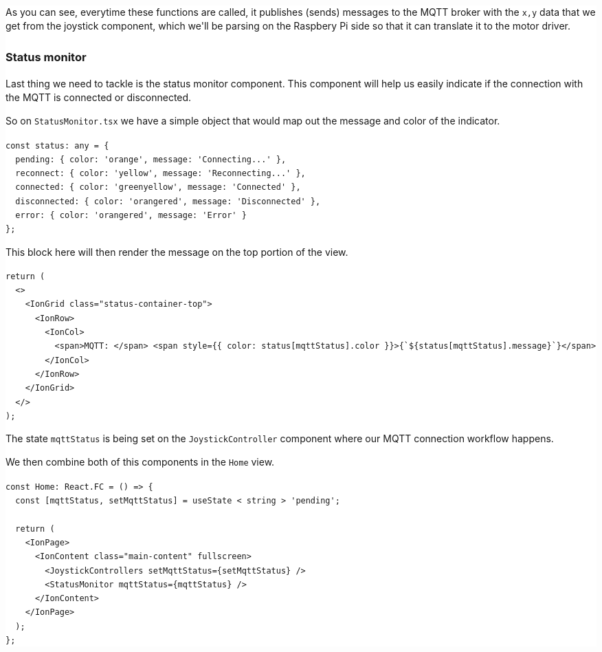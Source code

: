 As you can see, everytime these functions are called, it publishes (sends) messages to the MQTT broker with the `x,y` data that we get from the joystick component, which we'll be parsing on the Raspbery Pi side so that it can translate it to the motor driver.

### Status monitor

Last thing we need to tackle is the status monitor component. This component will help us easily indicate if the connection with the MQTT is connected or disconnected.

So on `StatusMonitor.tsx` we have a simple object that would map out the message and color of the indicator.

```tsx
const status: any = {
  pending: { color: 'orange', message: 'Connecting...' },
  reconnect: { color: 'yellow', message: 'Reconnecting...' },
  connected: { color: 'greenyellow', message: 'Connected' },
  disconnected: { color: 'orangered', message: 'Disconnected' },
  error: { color: 'orangered', message: 'Error' }
};
```

This block here will then render the message on the top portion of the view.

```tsx
return (
  <>
    <IonGrid class="status-container-top">
      <IonRow>
        <IonCol>
          <span>MQTT: </span> <span style={{ color: status[mqttStatus].color }}>{`${status[mqttStatus].message}`}</span>
        </IonCol>
      </IonRow>
    </IonGrid>
  </>
);
```

The state `mqttStatus` is being set on the `JoystickController` component where our MQTT connection workflow happens.

We then combine both of this components in the `Home` view.

```tsx
const Home: React.FC = () => {
  const [mqttStatus, setMqttStatus] = useState < string > 'pending';

  return (
    <IonPage>
      <IonContent class="main-content" fullscreen>
        <JoystickControllers setMqttStatus={setMqttStatus} />
        <StatusMonitor mqttStatus={mqttStatus} />
      </IonContent>
    </IonPage>
  );
};
```
